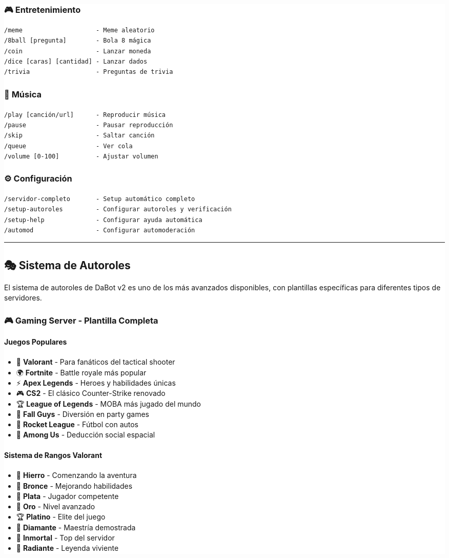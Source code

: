 ### 🎮 **Entretenimiento**
```
/meme                    - Meme aleatorio
/8ball [pregunta]        - Bola 8 mágica
/coin                    - Lanzar moneda
/dice [caras] [cantidad] - Lanzar dados
/trivia                  - Preguntas de trivia
```

### 🎵 **Música**
```
/play [canción/url]      - Reproducir música
/pause                   - Pausar reproducción
/skip                    - Saltar canción
/queue                   - Ver cola
/volume [0-100]          - Ajustar volumen
```

### ⚙️ **Configuración**
```
/servidor-completo       - Setup automático completo
/setup-autoroles         - Configurar autoroles y verificación
/setup-help              - Configurar ayuda automática
/automod                 - Configurar automoderación
```

---

## 🎭 Sistema de Autoroles

El sistema de autoroles de DaBot v2 es uno de los más avanzados disponibles, con plantillas específicas para diferentes tipos de servidores.

### 🎮 Gaming Server - Plantilla Completa

#### Juegos Populares
- 🎯 **Valorant** - Para fanáticos del tactical shooter
- 🌍 **Fortnite** - Battle royale más popular
- ⚡ **Apex Legends** - Heroes y habilidades únicas
- 🎮 **CS2** - El clásico Counter-Strike renovado
- 🏆 **League of Legends** - MOBA más jugado del mundo
- 🎪 **Fall Guys** - Diversión en party games
- 🚀 **Rocket League** - Fútbol con autos
- 🎲 **Among Us** - Deducción social espacial

#### Sistema de Rangos Valorant
- 🥉 **Hierro** - Comenzando la aventura
- 🥈 **Bronce** - Mejorando habilidades
- 🥇 **Plata** - Jugador competente
- 💎 **Oro** - Nivel avanzado
- 🏆 **Platino** - Elite del juego
- 💎 **Diamante** - Maestría demostrada
- 👑 **Inmortal** - Top del servidor
- 🌟 **Radiante** - Leyenda viviente
